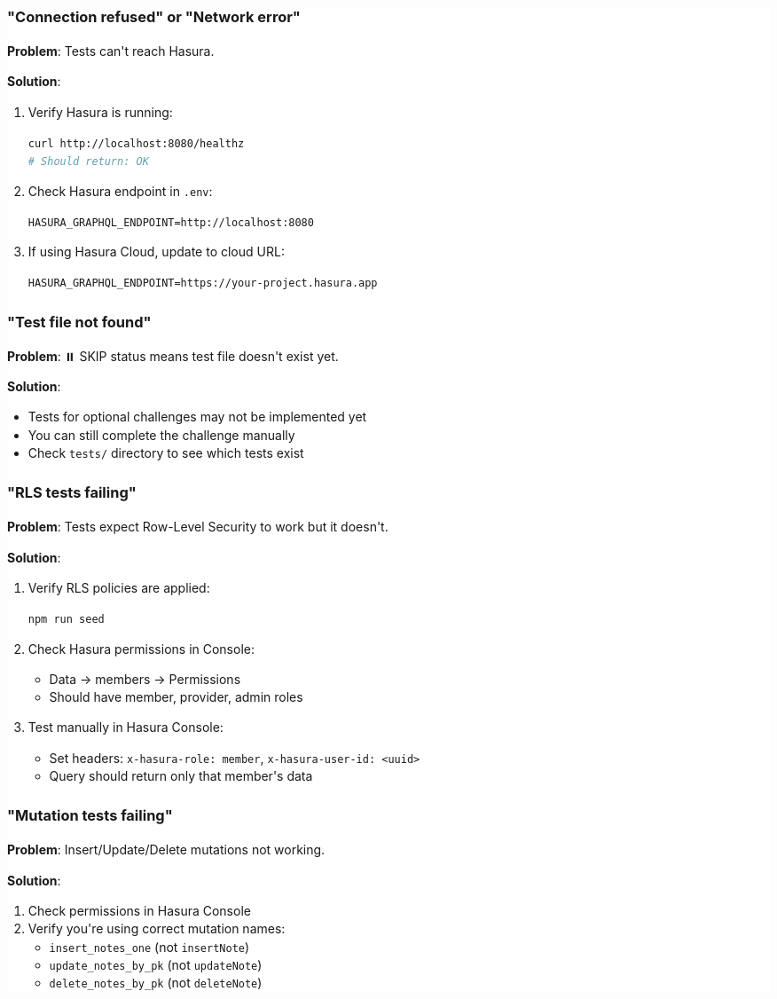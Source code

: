 ### "Connection refused" or "Network error"

**Problem**: Tests can't reach Hasura.

**Solution**:
1. Verify Hasura is running:
   ```bash
   curl http://localhost:8080/healthz
   # Should return: OK
   ```

2. Check Hasura endpoint in `.env`:
   ```env
   HASURA_GRAPHQL_ENDPOINT=http://localhost:8080
   ```

3. If using Hasura Cloud, update to cloud URL:
   ```env
   HASURA_GRAPHQL_ENDPOINT=https://your-project.hasura.app
   ```

### "Test file not found"

**Problem**: ⏸️  SKIP status means test file doesn't exist yet.

**Solution**:
- Tests for optional challenges may not be implemented yet
- You can still complete the challenge manually
- Check `tests/` directory to see which tests exist

### "RLS tests failing"

**Problem**: Tests expect Row-Level Security to work but it doesn't.

**Solution**:
1. Verify RLS policies are applied:
   ```bash
   npm run seed
   ```

2. Check Hasura permissions in Console:
   - Data → members → Permissions
   - Should have member, provider, admin roles

3. Test manually in Hasura Console:
   - Set headers: `x-hasura-role: member`, `x-hasura-user-id: <uuid>`
   - Query should return only that member's data

### "Mutation tests failing"

**Problem**: Insert/Update/Delete mutations not working.

**Solution**:
1. Check permissions in Hasura Console
2. Verify you're using correct mutation names:
   - `insert_notes_one` (not `insertNote`)
   - `update_notes_by_pk` (not `updateNote`)
   - `delete_notes_by_pk` (not `deleteNote`)
